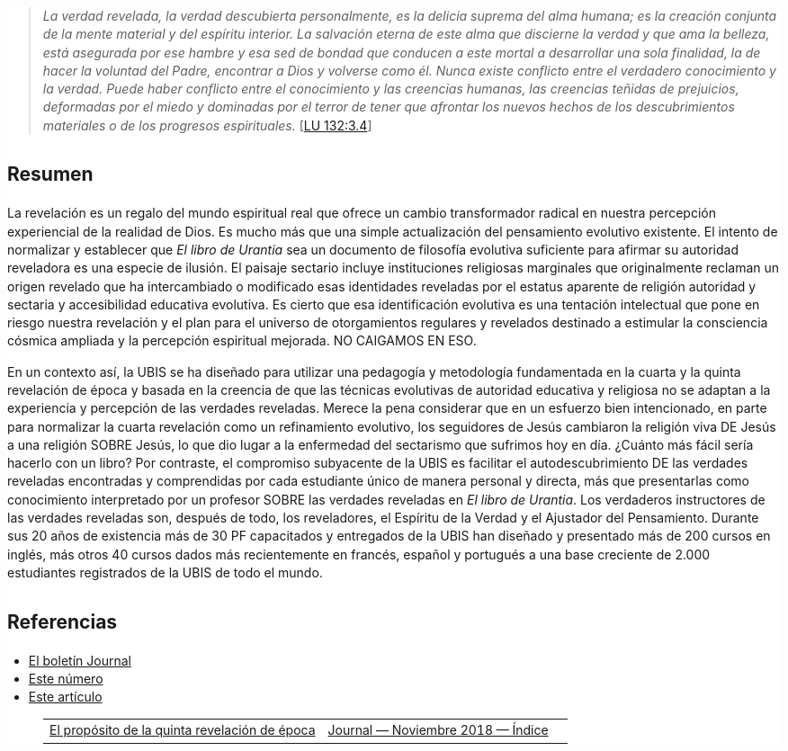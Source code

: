 > _La verdad revelada, la verdad descubierta personalmente, es la delicia suprema del alma humana; es la creación conjunta de la mente material y del espíritu interior. La salvación eterna de este alma que discierne la verdad y que ama la belleza, está asegurada por ese hambre y esa sed de bondad que conducen a este mortal a desarrollar una sola finalidad, la de hacer la voluntad del Padre, encontrar a Dios y volverse como él. Nunca existe conflicto entre el verdadero conocimiento y la verdad. Puede haber conflicto entre el conocimiento y las creencias humanas, las creencias teñidas de prejuicios, deformadas por el miedo y dominadas por el terror de tener que afrontar los nuevos hechos de los descubrimientos materiales o de los progresos espirituales._ <a id="a134_763"></a>[[LU 132:3.4](/es/The_Urantia_Book/132#p3_4)]

## Resumen

La revelación es un regalo del mundo espiritual real que ofrece un cambio transformador radical en nuestra percepción experiencial de la realidad de Dios. Es mucho más que una simple actualización del pensamiento evolutivo existente. El intento de normalizar y establecer que _El libro de Urantia_ sea un documento de filosofía evolutiva suficiente para afirmar su autoridad reveladora es una especie de ilusión. El paisaje sectario incluye instituciones religiosas marginales que originalmente reclaman un origen revelado que ha intercambiado o modificado esas identidades reveladas por el estatus aparente de religión autoridad y sectaria y accesibilidad educativa evolutiva. Es cierto que esa identificación evolutiva es una tentación intelectual que pone en riesgo nuestra revelación y el plan para el universo de otorgamientos regulares y revelados destinado a estimular la consciencia cósmica ampliada y la percepción espiritual mejorada. NO CAIGAMOS EN ESO.

En un contexto así, la UBIS se ha diseñado para utilizar una pedagogía y metodología fundamentada en la cuarta y la quinta revelación de época y basada en la creencia de que las técnicas evolutivas de autoridad educativa y religiosa no se adaptan a la experiencia y percepción de las verdades reveladas. Merece la pena considerar que en un esfuerzo bien intencionado, en parte para normalizar la cuarta revelación como un refinamiento evolutivo, los seguidores de Jesús cambiaron la religión viva DE Jesús a una religión SOBRE Jesús, lo que dio lugar a la enfermedad del sectarismo que sufrimos hoy en día. ¿Cuánto más fácil sería hacerlo con un libro? Por contraste, el compromiso subyacente de la UBIS es facilitar el autodescubrimiento DE las verdades reveladas encontradas y comprendidas por cada estudiante único de manera personal y directa, más que presentarlas como conocimiento interpretado por un profesor SOBRE las verdades reveladas en _El libro de Urantia_. Los verdaderos instructores de las verdades reveladas son, después de todo, los reveladores, el Espíritu de la Verdad y el Ajustador del Pensamiento. Durante sus 20 años de existencia más de 30 PF capacitados y entregados de la UBIS han diseñado y presentado más de 200 cursos en inglés, más otros 40 cursos dados más recientemente en francés, español y portugués a una base creciente de 2.000 estudiantes registrados de la UBIS de todo el mundo.

## Referencias

- [El boletín Journal](https://urantia-association.org/journal-online-archives/)
- [Este número](https://urantia-association.org/newsletter/journal-noviembre-2018/?lang=es)
- [Este artículo](https://urantia-association.org/la-experiencia-personal-de-la-verdad-revelada/?lang=es)



<figure class="table chapter-navigator">
  <table>
    <tbody>
      <tr>
        <td>
        <a href="/es/article/IUA_Journal/purpose_5th_epochal_revelation">
          <span class="mdi mdi-arrow-left-drop-circle"></span><span class="pl-2">El propósito de la quinta revelación de época</span>
        </a>
        </td>
        <td>
        <a href="/es/index/articles_iua_journal#journal-noviembre-2018">
          <span class="mdi mdi-book-open-variant"></span><span class="pl-2">Journal — Noviembre 2018 — Índice</span>
        </a>
        </td>
        <td>